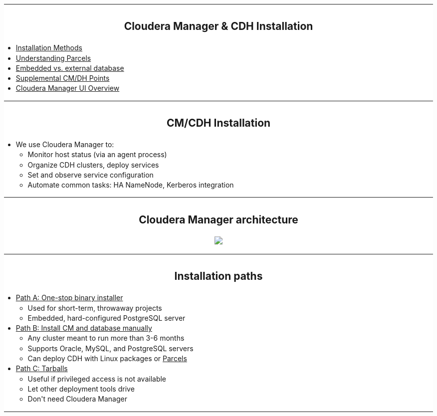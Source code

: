 




---

## <center> <a name="cm_cdh_installation_section"/>Cloudera Manager & CDH Installation

* <a href="#install_methods">Installation Methods</a>
* <a href="#parcels">Understanding Parcels</a>
* <a href="#db_setup">Embedded vs. external database</a>
* <a href="#cm_cdh_key_points">Supplemental CM/DH Points</a>
* <a href="#cm_ui_overview">Cloudera Manager UI Overview</a>

---
<div style="page-break-after: always;"></div>

## <center> <a name="install_methods"/> CM/CDH Installation

* We use Cloudera  Manager to:
    * Monitor host status (via an agent process)
    * Organize CDH clusters, deploy services
    * Set and observe service configuration
    * Automate common tasks: HA NameNode, Kerberos integration

---
<div style="page-break-after: always;"></div>

## <center> Cloudera Manager architecture

<center> <img src="http://www.cloudera.com/content/cloudera/en/documentation/core/latest/images/cm_arch.png"> </center>

---
<div style="page-break-after: always;"></div>

## <center> <a name="cm_install_paths"/>Installation paths

* [Path A: One-stop binary installer](http://www.cloudera.com/content/cloudera/en/documentation/core/latest/topics/cm_ig_install_path_a.html)
    * Used for short-term, throwaway projects
    * Embedded, hard-configured PostgreSQL server
* [Path B: Install CM and database manually](http://www.cloudera.com/content/cloudera/en/documentation/core/latest/topics/cm_ig_install_path_b.html)
    * Any cluster meant to run more than 3-6 months
    * Supports Oracle, MySQL, and PostgreSQL servers
    * Can deploy CDH with Linux packages or [Parcels](http://www.cloudera.com/documentation/enterprise/latest/topics/cm_ig_parcels.html)
* [Path C: Tarballs](http://www.cloudera.com/content/cloudera/en/documentation/core/latest/topics/cm_ig_install_path_c.html)
    * Useful if privileged access is not available
    * Let other deployment tools drive
    * Don't need Cloudera Manager

---